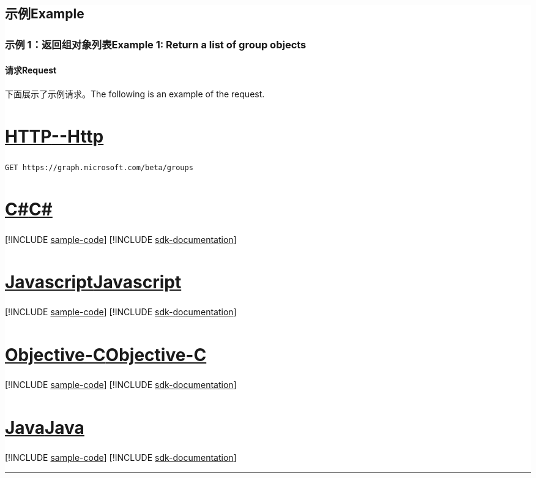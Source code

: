 ## <a name="example"></a><span data-ttu-id="15996-138">示例</span><span class="sxs-lookup"><span data-stu-id="15996-138">Example</span></span>

### <a name="example-1-return-a-list-of-group-objects"></a><span data-ttu-id="15996-139">示例 1：返回组对象列表</span><span class="sxs-lookup"><span data-stu-id="15996-139">Example 1: Return a list of group objects</span></span>

#### <a name="request"></a><span data-ttu-id="15996-140">请求</span><span class="sxs-lookup"><span data-stu-id="15996-140">Request</span></span>

<span data-ttu-id="15996-141">下面展示了示例请求。</span><span class="sxs-lookup"><span data-stu-id="15996-141">The following is an example of the request.</span></span>

# <a name="httptabhttp"></a>[<span data-ttu-id="15996-142">HTTP</span><span class="sxs-lookup"><span data-stu-id="15996-142">--Http</span></span>](#tab/http)

```http
GET https://graph.microsoft.com/beta/groups
```
# <a name="ctabcsharp"></a>[<span data-ttu-id="15996-143">C#</span><span class="sxs-lookup"><span data-stu-id="15996-143">C#</span></span>](#tab/csharp)
[!INCLUDE [sample-code](../includes/snippets/csharp/get-groups-csharp-snippets.md)]
[!INCLUDE [sdk-documentation](../includes/snippets/snippets-sdk-documentation-link.md)]

# <a name="javascripttabjavascript"></a>[<span data-ttu-id="15996-144">Javascript</span><span class="sxs-lookup"><span data-stu-id="15996-144">Javascript</span></span>](#tab/javascript)
[!INCLUDE [sample-code](../includes/snippets/javascript/get-groups-javascript-snippets.md)]
[!INCLUDE [sdk-documentation](../includes/snippets/snippets-sdk-documentation-link.md)]

# <a name="objective-ctabobjc"></a>[<span data-ttu-id="15996-145">Objective-C</span><span class="sxs-lookup"><span data-stu-id="15996-145">Objective-C</span></span>](#tab/objc)
[!INCLUDE [sample-code](../includes/snippets/objc/get-groups-objc-snippets.md)]
[!INCLUDE [sdk-documentation](../includes/snippets/snippets-sdk-documentation-link.md)]

# <a name="javatabjava"></a>[<span data-ttu-id="15996-146">Java</span><span class="sxs-lookup"><span data-stu-id="15996-146">Java</span></span>](#tab/java)
[!INCLUDE [sample-code](../includes/snippets/java/get-groups-java-snippets.md)]
[!INCLUDE [sdk-documentation](../includes/snippets/snippets-sdk-documentation-link.md)]

---